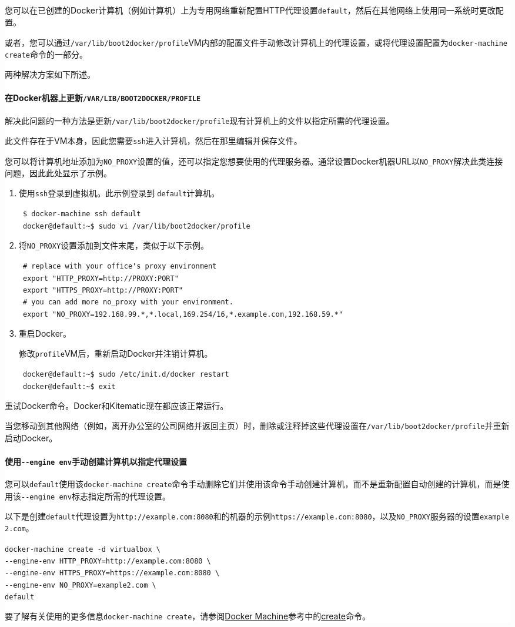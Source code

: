 您可以在已创建的Docker计算机（例如计算机）上为专用网络重新配置HTTP代理设置`default`，然后在其他网络上使用同一系统时更改配置。

或者，您可以通过`/var/lib/boot2docker/profile`VM内部的配置文件手动修改计算机上的代理设置，或将代理设置配置为`docker-machine create`命令的一部分。

两种解决方案如下所述。



#### 在Docker机器上更新`/VAR/LIB/BOOT2DOCKER/PROFILE`

解决此问题的一种方法是更新`/var/lib/boot2docker/profile`现有计算机上的文件以指定所需的代理设置。

此文件存在于VM本身，因此您需要`ssh`进入计算机，然后在那里编辑并保存文件。

您可以将计算机地址添加为`NO_PROXY`设置的值，还可以指定您想要使用的代理服务器。通常设置Docker机器URL以`NO_PROXY`解决此类连接问题，因此此处显示了示例。

1. 使用`ssh`登录到虚拟机。此示例登录到 `default`计算机。

   ```
    $ docker-machine ssh default
    docker@default:~$ sudo vi /var/lib/boot2docker/profile
   ```

2. 将`NO_PROXY`设置添加到文件末尾，类似于以下示例。

   ```
    # replace with your office's proxy environment
    export "HTTP_PROXY=http://PROXY:PORT"
    export "HTTPS_PROXY=http://PROXY:PORT"
    # you can add more no_proxy with your environment.
    export "NO_PROXY=192.168.99.*,*.local,169.254/16,*.example.com,192.168.59.*"
   ```

3. 重启Docker。

   修改`profile`VM后，重新启动Docker并注销计算机。

   ```
    docker@default:~$ sudo /etc/init.d/docker restart
    docker@default:~$ exit
   ```

重试Docker命令。Docker和Kitematic现在都应该正常运行。

当您移动到其他网络（例如，离开办公室的公司网络并返回主页）时，删除或注释掉这些代理设置在`/var/lib/boot2docker/profile`并重新启动Docker。



#### 使用`--engine env`手动创建计算机以指定代理设置

您可以`default`使用该`docker-machine create`命令手动删除它们并使用该命令手动创建计算机，而不是重新配置自动创建的计算机，而是使用该`--engine env`标志指定所需的代理设置。

以下是创建`default`代理设置为`http://example.com:8080`和的机器的示例`https://example.com:8080`，以及`N0_PROXY`服务器的设置`example2.com`。

```
docker-machine create -d virtualbox \
--engine-env HTTP_PROXY=http://example.com:8080 \
--engine-env HTTPS_PROXY=https://example.com:8080 \
--engine-env NO_PROXY=example2.com \
default
```

要了解有关使用的更多信息`docker-machine create`，请参阅[Docker Machine](https://docs.docker.com/machine/overview/)参考中的[create](https://docs.docker.com/machine/reference/create/)命令。








